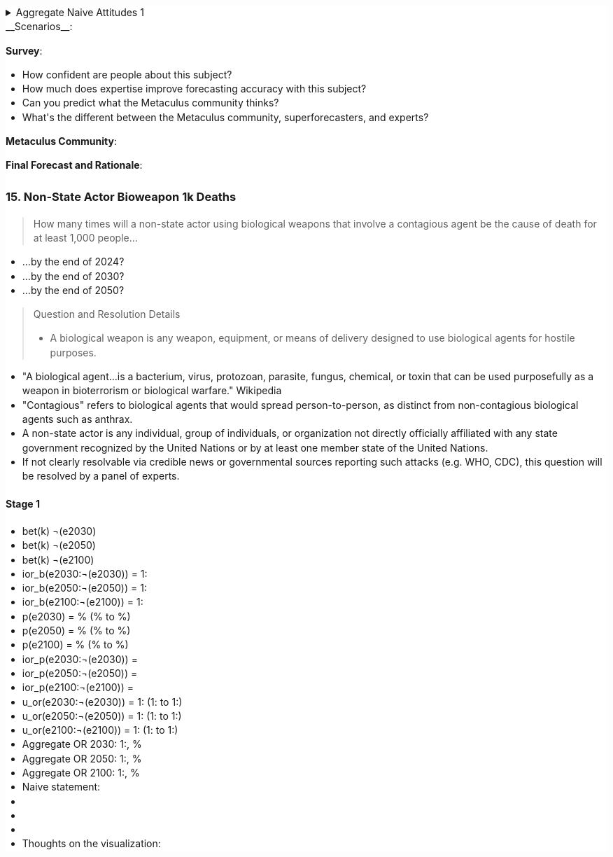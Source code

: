 <details><summary>Aggregate Naive Attitudes 1</summary></details>
__Scenarios__: 

__Survey__:
- How confident are people about this subject? 
- How much does expertise improve forecasting accuracy with this subject? 
- Can you predict what the Metaculus community thinks?
- What's the different between the Metaculus community, superforecasters, and experts?

__Metaculus Community__:

__Final Forecast and Rationale__:




### 15. Non-State Actor Bioweapon 1k Deaths

> How many times will a non-state actor using biological weapons that involve a contagious agent be the cause of death for at least 1,000 people…
- …by the end of 2024?
- …by the end of 2030?
- …by the end of 2050?
> 
> Question and Resolution Details
> 
> - A biological weapon is any weapon, equipment, or means of delivery designed to use biological agents for hostile purposes.
- "A biological agent…is a bacterium, virus, protozoan, parasite, fungus, chemical, or toxin that can be used purposefully as a weapon in bioterrorism or biological warfare." Wikipedia
- "Contagious" refers to biological agents that would spread person-to-person, as distinct from non-contagious biological agents such as anthrax.
- A non-state actor is any individual, group of individuals, or organization not directly officially affiliated with any state government recognized by the United Nations or by at least one member state of the United Nations.
- If not clearly resolvable via credible news or governmental sources reporting such attacks (e.g. WHO, CDC), this question will be resolved by a panel of experts.

#### Stage 1 



- bet(k) ¬(e2030) 
- bet(k) ¬(e2050)
- bet(k) ¬(e2100)
- ior_b(e2030:¬(e2030)) = 1:
- ior_b(e2050:¬(e2050))  = 1:
- ior_b(e2100:¬(e2100))  = 1:
- p(e2030) = % (% to %) 
- p(e2050) = % (% to %)
- p(e2100) = % (% to %)
- ior_p(e2030:¬(e2030))  = 
- ior_p(e2050:¬(e2050))  =
- ior_p(e2100:¬(e2100))   =  
- u_or(e2030:¬(e2030)) =  1: (1: to 1:)
- u_or(e2050:¬(e2050)) =  1: (1: to 1:)
- u_or(e2100:¬(e2100)) =  1: (1: to 1:)
- Aggregate OR 2030: 1:, %
- Aggregate OR 2050: 1:, %
- Aggregate OR 2100: 1:, %
- Naive statement:  
- 
- 
- 
- Thoughts on the visualization:
